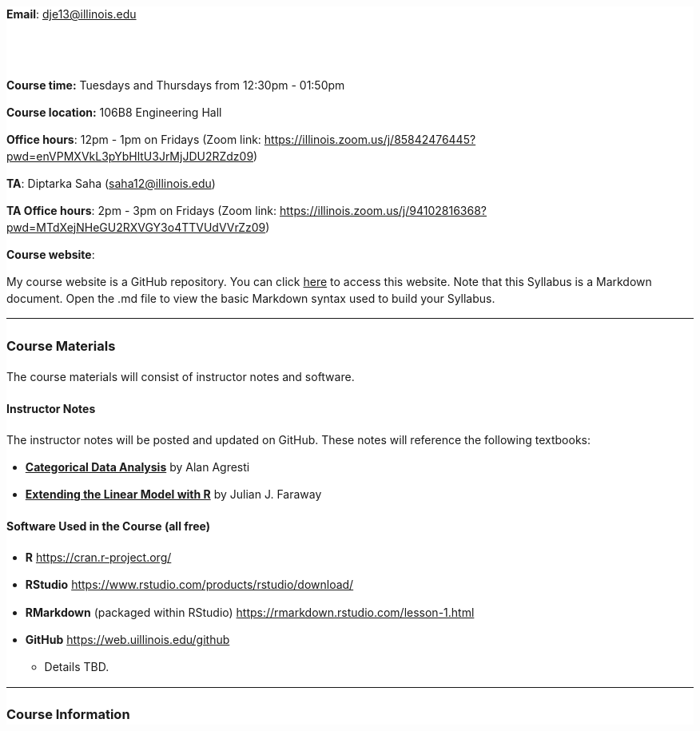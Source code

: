 **Email**: dje13@illinois.edu

<BR CLEAR=”left” /> 
<BR CLEAR=”left” /> 


**Course time:** Tuesdays and Thursdays from 12:30pm - 01:50pm
	
**Course location:** 106B8 Engineering Hall

**Office hours**: 12pm - 1pm on Fridays (Zoom link: https://illinois.zoom.us/j/85842476445?pwd=enVPMXVkL3pYbHltU3JrMjJDU2RZdz09)

**TA**: Diptarka Saha (saha12@illinois.edu)

**TA Office hours**: 2pm - 3pm on Fridays (Zoom link: https://illinois.zoom.us/j/94102816368?pwd=MTdXejNHeGU2RXVGY3o4TTVUdVVrZz09)

**Course website**: 


My course website is a GitHub repository. You can click  [here](https://github.com/illinois-stat528/stat528resources) to access this website. Note that this Syllabus is a Markdown document. Open the .md file to view the basic Markdown syntax used to build your Syllabus.


***


### Course Materials

The course materials will consist of instructor notes and software. 

#### Instructor Notes

The instructor notes will be posted and updated on GitHub. These notes will reference the following textbooks:  

- **[Categorical Data Analysis](https://www.wiley.com/en-us/Categorical+Data+Analysis%2C+3rd+Edition-p-9780470463635)** by Alan Agresti

- **[Extending the Linear Model with R](https://www.routledge.com/Extending-the-Linear-Model-with-R-Generalized-Linear-Mixed-Effects-and/Faraway/p/book/9781498720960)** by Julian J. Faraway



#### Software Used in the Course (all free)

- **R** https://cran.r-project.org/

- **RStudio** https://www.rstudio.com/products/rstudio/download/

- **RMarkdown** (packaged within RStudio) https://rmarkdown.rstudio.com/lesson-1.html  

- **GitHub** https://web.uillinois.edu/github
  - Details TBD. 

***

### Course Information

